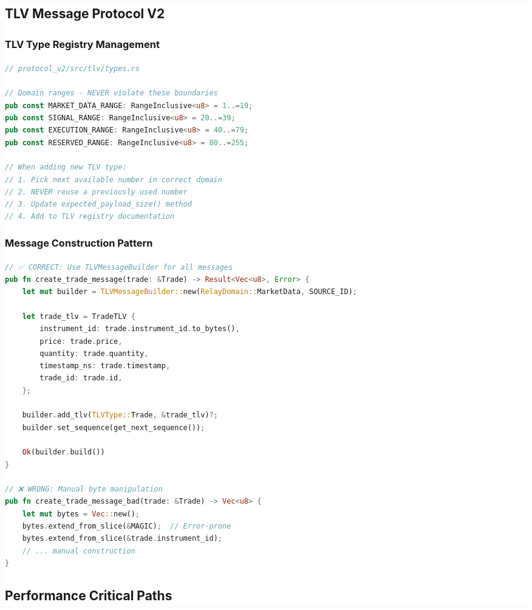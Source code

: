 ## TLV Message Protocol V2

### TLV Type Registry Management
```rust
// protocol_v2/src/tlv/types.rs

// Domain ranges - NEVER violate these boundaries
pub const MARKET_DATA_RANGE: RangeInclusive<u8> = 1..=19;
pub const SIGNAL_RANGE: RangeInclusive<u8> = 20..=39;  
pub const EXECUTION_RANGE: RangeInclusive<u8> = 40..=79;
pub const RESERVED_RANGE: RangeInclusive<u8> = 80..=255;

// When adding new TLV type:
// 1. Pick next available number in correct domain
// 2. NEVER reuse a previously used number
// 3. Update expected_payload_size() method
// 4. Add to TLV registry documentation
```

### Message Construction Pattern
```rust
// ✅ CORRECT: Use TLVMessageBuilder for all messages
pub fn create_trade_message(trade: &Trade) -> Result<Vec<u8>, Error> {
    let mut builder = TLVMessageBuilder::new(RelayDomain::MarketData, SOURCE_ID);
    
    let trade_tlv = TradeTLV {
        instrument_id: trade.instrument_id.to_bytes(),
        price: trade.price,
        quantity: trade.quantity,
        timestamp_ns: trade.timestamp,
        trade_id: trade.id,
    };
    
    builder.add_tlv(TLVType::Trade, &trade_tlv)?;
    builder.set_sequence(get_next_sequence());
    
    Ok(builder.build())
}

// ❌ WRONG: Manual byte manipulation
pub fn create_trade_message_bad(trade: &Trade) -> Vec<u8> {
    let mut bytes = Vec::new();
    bytes.extend_from_slice(&MAGIC);  // Error-prone
    bytes.extend_from_slice(&trade.instrument_id);
    // ... manual construction
}
```

## Performance Critical Paths

